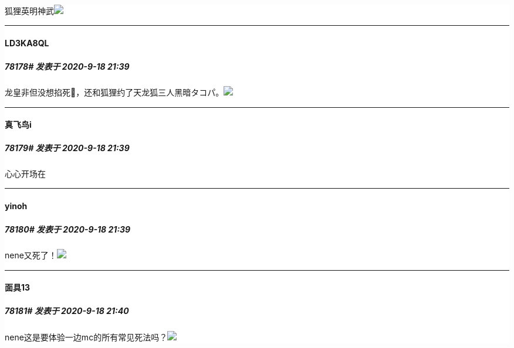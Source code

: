 


狐狸英明神武<img src="https://static.saraba1st.com/image/smiley/face2017/066.png" referrerpolicy="no-referrer">







-----

####  LD3KA8QL  
##### 78178#       发表于 2020-9-18 21:39




龙皇非但没想掐死🦊，还和狐狸约了天龙狐三人黑暗タコパ。<img src="https://static.saraba1st.com/image/smiley/face2017/067.png" referrerpolicy="no-referrer">







-----

####  真飞鸟i  
##### 78179#       发表于 2020-9-18 21:39




心心开场在







-----

####  yinoh  
##### 78180#       发表于 2020-9-18 21:39




nene又死了！<img src="https://static.saraba1st.com/image/smiley/face2017/037.png" referrerpolicy="no-referrer">







-----

####  面具13  
##### 78181#       发表于 2020-9-18 21:40




nene这是要体验一边mc的所有常见死法吗？<img src="https://static.saraba1st.com/image/smiley/face2017/067.png" referrerpolicy="no-referrer">
